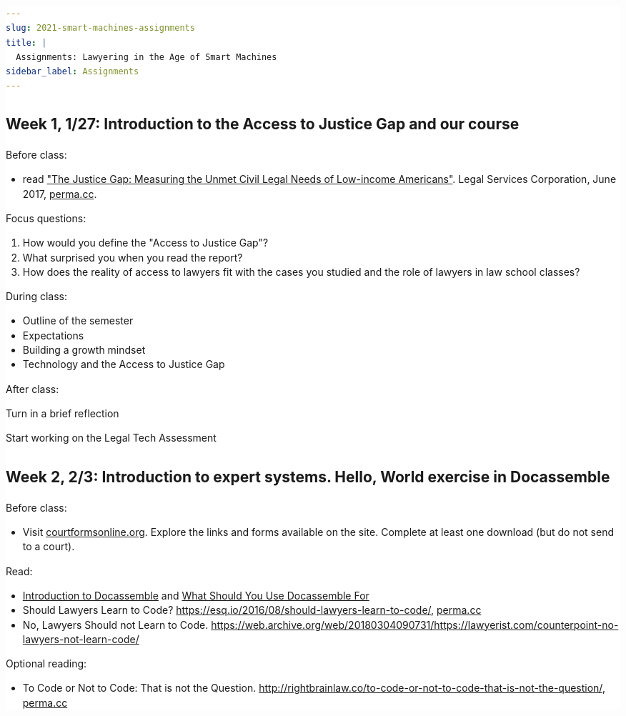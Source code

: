 ```yaml
---
slug: 2021-smart-machines-assignments
title: |
  Assignments: Lawyering in the Age of Smart Machines
sidebar_label: Assignments
---
```


## Week 1, 1/27: Introduction to the Access to Justice Gap and our course

Before class: 
* read ["The Justice Gap: Measuring the Unmet Civil Legal Needs of Low-income Americans"](https://www.lsc.gov/sites/default/files/images/TheJusticeGap-FullReport.pdf). Legal Services Corporation, June 2017, [perma.cc](https://perma.cc/C9EP-7KL8).

Focus questions:
1. How would you define the "Access to Justice Gap"?
1. What surprised you when you read the report?
1. How does the reality of access to lawyers fit with the cases you studied and
   the role of lawyers in law school classes?

During class:
* Outline of the semester
* Expectations
* Building a growth mindset
* Technology and the Access to Justice Gap

After class:

Turn in a brief reflection

Start working on the Legal Tech Assessment

## Week 2, 2/3: Introduction to expert systems. Hello, World exercise in Docassemble

Before class:

* Visit [courtformsonline.org](https://courtformsonline.org). Explore the links
  and forms available on the site. Complete at least one download (but do not
  send to a court).

Read:
* [Introduction to Docassemble](https://suffolklitlab.org/legal-tech-class/docs/introduction-to-docassemble) and [What Should You Use Docassemble For](https://suffolklitlab.org/legal-tech-class/docs/practical-guide-docassemble/practical-guide-docassemble)
* Should Lawyers Learn to Code? https://esq.io/2016/08/should-lawyers-learn-to-code/, [perma.cc](https://perma.cc/TC2H-F5QB)
* No, Lawyers Should not Learn to Code. https://web.archive.org/web/20180304090731/https://lawyerist.com/counterpoint-no-lawyers-not-learn-code/

Optional reading:
* To Code or Not to Code: That is not the Question. http://rightbrainlaw.co/to-code-or-not-to-code-that-is-not-the-question/, [perma.cc](https://perma.cc/K2VL-TACY) 
